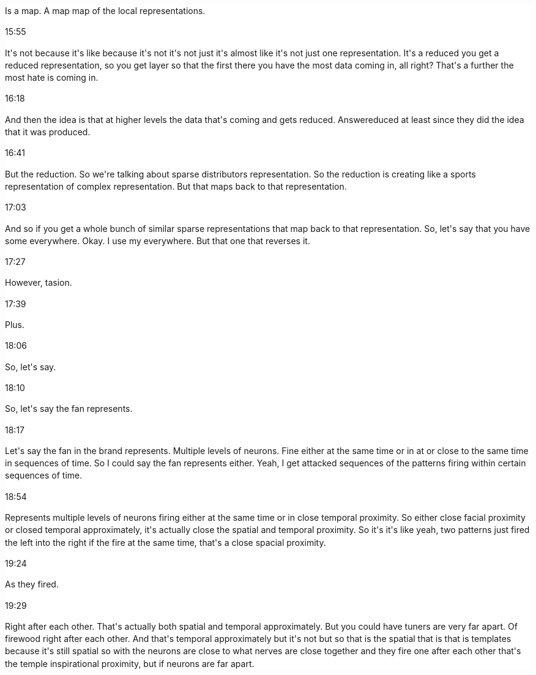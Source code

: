 Is a map. A map map of the local representations.

15:55

It's not because it's like because it's not it's not just it's almost like it's not just one representation. It's a reduced you get a reduced representation, so you get layer so that the first there you have the most data coming in, all right? That's a further the most hate is coming in.

16:18

And then the idea is that at higher levels the data that's coming and gets reduced. Answereduced at least since they did the idea that it was produced.

16:41

But the reduction. So we're talking about sparse distributors representation. So the reduction is creating like a sports representation of complex representation. But that maps back to that representation.

17:03

And so if you get a whole bunch of similar sparse representations that map back to that representation. So, let's say that you have some everywhere. Okay. I use my everywhere. But that one that reverses it.

17:27

However, tasion.

17:39

Plus.

18:06

So, let's say.

18:10

So, let's say the fan represents.

18:17

Let's say the fan in the brand represents. Multiple levels of neurons. Fine either at the same time or in at or close to the same time in sequences of time. So I could say the fan represents either. Yeah, I get attacked sequences of the patterns firing within certain sequences of time.

18:54

Represents multiple levels of neurons firing either at the same time or in close temporal proximity. So either close facial proximity or closed temporal approximately, it's actually close the spatial and temporal proximity. So it's it's like yeah, two patterns just fired the left into the right if the fire at the same time, that's a close spacial proximity.

19:24

As they fired.

19:29

Right after each other. That's actually both spatial and temporal approximately. But you could have tuners are very far apart. Of firewood right after each other. And that's temporal approximately but it's not but so that is the spatial that is that is templates because it's still spatial so with the neurons are close to what nerves are close together and they fire one after each other that's the temple inspirational proximity, but if neurons are far apart.
